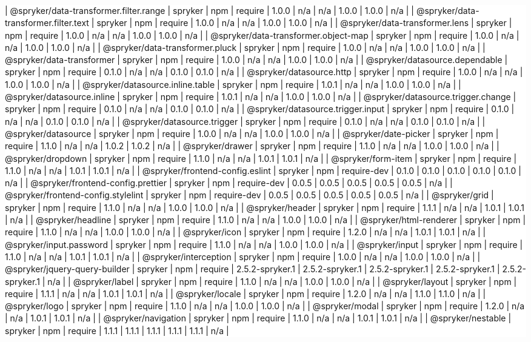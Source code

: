 | @spryker/data-transformer.filter.range | spryker | npm | require | 1.0.0 | n/a | n/a | 1.0.0 | 1.0.0 | n/a |
| @spryker/data-transformer.filter.text | spryker | npm | require | 1.0.0 | n/a | n/a | 1.0.0 | 1.0.0 | n/a |
| @spryker/data-transformer.lens | spryker | npm | require | 1.0.0 | n/a | n/a | 1.0.0 | 1.0.0 | n/a |
| @spryker/data-transformer.object-map | spryker | npm | require | 1.0.0 | n/a | n/a | 1.0.0 | 1.0.0 | n/a |
| @spryker/data-transformer.pluck | spryker | npm | require | 1.0.0 | n/a | n/a | 1.0.0 | 1.0.0 | n/a |
| @spryker/data-transformer | spryker | npm | require | 1.0.0 | n/a | n/a | 1.0.0 | 1.0.0 | n/a |
| @spryker/datasource.dependable | spryker | npm | require | 0.1.0 | n/a | n/a | 0.1.0 | 0.1.0 | n/a |
| @spryker/datasource.http | spryker | npm | require | 1.0.0 | n/a | n/a | 1.0.0 | 1.0.0 | n/a |
| @spryker/datasource.inline.table | spryker | npm | require | 1.0.1 | n/a | n/a | 1.0.0 | 1.0.0 | n/a |
| @spryker/datasource.inline | spryker | npm | require | 1.0.1 | n/a | n/a | 1.0.0 | 1.0.0 | n/a |
| @spryker/datasource.trigger.change | spryker | npm | require | 0.1.0 | n/a | n/a | 0.1.0 | 0.1.0 | n/a |
| @spryker/datasource.trigger.input | spryker | npm | require | 0.1.0 | n/a | n/a | 0.1.0 | 0.1.0 | n/a |
| @spryker/datasource.trigger | spryker | npm | require | 0.1.0 | n/a | n/a | 0.1.0 | 0.1.0 | n/a |
| @spryker/datasource | spryker | npm | require | 1.0.0 | n/a | n/a | 1.0.0 | 1.0.0 | n/a |
| @spryker/date-picker | spryker | npm | require | 1.1.0 | n/a | n/a | 1.0.2 | 1.0.2 | n/a |
| @spryker/drawer | spryker | npm | require | 1.1.0 | n/a | n/a | 1.0.0 | 1.0.0 | n/a |
| @spryker/dropdown | spryker | npm | require | 1.1.0 | n/a | n/a | 1.0.1 | 1.0.1 | n/a |
| @spryker/form-item | spryker | npm | require | 1.1.0 | n/a | n/a | 1.0.1 | 1.0.1 | n/a |
| @spryker/frontend-config.eslint | spryker | npm | require-dev | 0.1.0 | 0.1.0 | 0.1.0 | 0.1.0 | 0.1.0 | n/a |
| @spryker/frontend-config.prettier | spryker | npm | require-dev | 0.0.5 | 0.0.5 | 0.0.5 | 0.0.5 | 0.0.5 | n/a |
| @spryker/frontend-config.stylelint | spryker | npm | require-dev | 0.0.5 | 0.0.5 | 0.0.5 | 0.0.5 | 0.0.5 | n/a |
| @spryker/grid | spryker | npm | require | 1.1.0 | n/a | n/a | 1.0.0 | 1.0.0 | n/a |
| @spryker/header | spryker | npm | require | 1.1.1 | n/a | n/a | 1.0.1 | 1.0.1 | n/a |
| @spryker/headline | spryker | npm | require | 1.1.0 | n/a | n/a | 1.0.0 | 1.0.0 | n/a |
| @spryker/html-renderer | spryker | npm | require | 1.1.0 | n/a | n/a | 1.0.0 | 1.0.0 | n/a |
| @spryker/icon | spryker | npm | require | 1.2.0 | n/a | n/a | 1.0.1 | 1.0.1 | n/a |
| @spryker/input.password | spryker | npm | require | 1.1.0 | n/a | n/a | 1.0.0 | 1.0.0 | n/a |
| @spryker/input | spryker | npm | require | 1.1.0 | n/a | n/a | 1.0.1 | 1.0.1 | n/a |
| @spryker/interception | spryker | npm | require | 1.0.0 | n/a | n/a | 1.0.0 | 1.0.0 | n/a |
| @spryker/jquery-query-builder | spryker | npm | require | 2.5.2-spryker.1 | 2.5.2-spryker.1 | 2.5.2-spryker.1 | 2.5.2-spryker.1 | 2.5.2-spryker.1 | n/a |
| @spryker/label | spryker | npm | require | 1.1.0 | n/a | n/a | 1.0.0 | 1.0.0 | n/a |
| @spryker/layout | spryker | npm | require | 1.1.1 | n/a | n/a | 1.0.1 | 1.0.1 | n/a |
| @spryker/locale | spryker | npm | require | 1.2.0 | n/a | n/a | 1.1.0 | 1.1.0 | n/a |
| @spryker/logo | spryker | npm | require | 1.1.0 | n/a | n/a | 1.0.0 | 1.0.0 | n/a |
| @spryker/modal | spryker | npm | require | 1.2.0 | n/a | n/a | 1.0.1 | 1.0.1 | n/a |
| @spryker/navigation | spryker | npm | require | 1.1.0 | n/a | n/a | 1.0.1 | 1.0.1 | n/a |
| @spryker/nestable | spryker | npm | require | 1.1.1 | 1.1.1 | 1.1.1 | 1.1.1 | 1.1.1 | n/a |